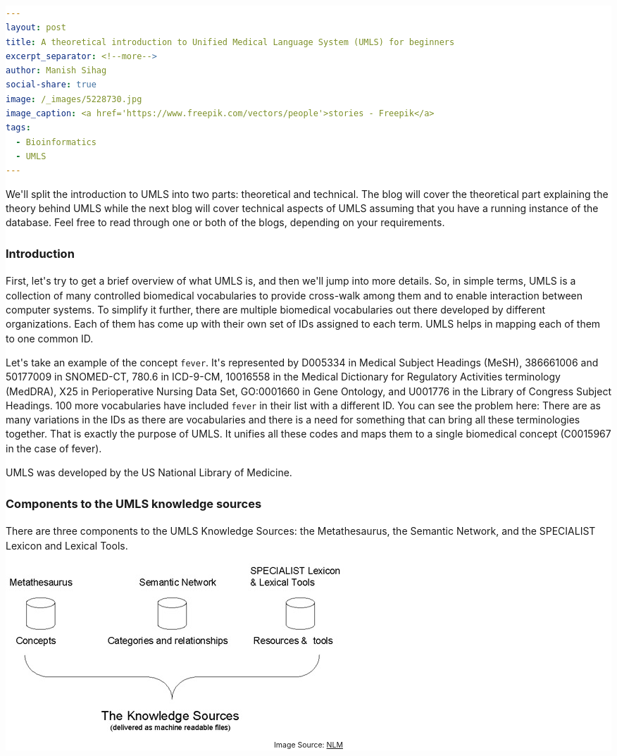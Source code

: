 ```yaml
---
layout: post
title: A theoretical introduction to Unified Medical Language System (UMLS) for beginners
excerpt_separator: <!--more-->
author: Manish Sihag
social-share: true
image: /_images/5228730.jpg
image_caption: <a href='https://www.freepik.com/vectors/people'>stories - Freepik</a>
tags:
  - Bioinformatics
  - UMLS
---
```


We'll split the introduction to UMLS into two parts: theoretical and technical. The blog will cover the theoretical part explaining the theory behind UMLS while the next blog will cover technical aspects of UMLS assuming that you have a running instance of the database. Feel free to read through one or both of the blogs, depending on your requirements.



### Introduction
First, let's try to get a brief overview of what UMLS is, and then we'll jump into more details. So, in simple terms, UMLS is a collection of many controlled biomedical vocabularies to provide cross-walk among them and to enable interaction between computer systems. To simplify it further, there are multiple biomedical vocabularies out there developed by different organizations. Each of them has come up with their own set of IDs assigned to each term. UMLS helps in mapping each of them to one common ID.

Let's take an example of the concept `fever`. It's represented by D005334 in Medical Subject Headings (MeSH), 386661006 and 50177009 in SNOMED-CT, 780.6 in ICD-9-CM, 10016558 in the Medical Dictionary for Regulatory Activities terminology (MedDRA), X25 in Perioperative Nursing Data Set, GO:0001660 in Gene Ontology, and U001776 in the Library of Congress Subject Headings. 100 more vocabularies have included `fever` in their list with a different ID. You can see the problem here: There are as many variations in the IDs as there are vocabularies and there is a need for something that can bring all these terminologies together. That is exactly the purpose of UMLS. It unifies all these codes and maps them to a single biomedical concept (C0015967 in the case of fever).

UMLS was developed by the US National Library of Medicine.

### Components to the UMLS knowledge sources
There are three components to the UMLS Knowledge Sources: the Metathesaurus, the Semantic Network, and the SPECIALIST Lexicon and Lexical Tools.

<figure style="margin: auto 0 1rem 0;">
    <img style="margin: auto auto 0.2rem auto" src="/_images/umls-data-sources-graph.jpg">
    <figcaption style="font-size: 0.75rem; text-align: center;">Image Source: <a style="overflow-wrap: break-word" target="_blank" href="https://www.nlm.nih.gov/research/umls/new_users/online_learning/OVR_001.html">NLM</a></figcaption>
</figure>
